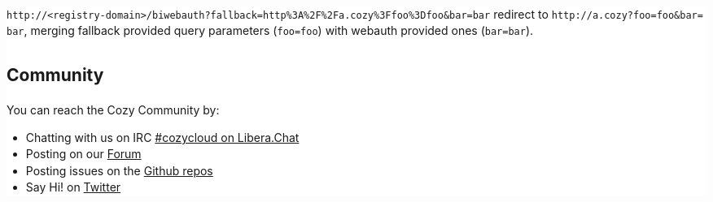 `http://<registry-domain>/biwebauth?fallback=http%3A%2F%2Fa.cozy%3Ffoo%3Dfoo&bar=bar`
redirect to `http://a.cozy?foo=foo&bar=bar`, merging fallback provided query
parameters (`foo=foo`) with webauth provided ones (`bar=bar`).

## Community

You can reach the Cozy Community by:

- Chatting with us on IRC [#cozycloud on Libera.Chat][libera]
- Posting on our [Forum][forum]
- Posting issues on the [Github repos][github]
- Say Hi! on [Twitter][twitter]


[cozy]: https://cozy.io "Cozy Cloud"
[cozy-app-publish]: https://github.com/cozy/cozy-app-publish
[libera]: https://web.libera.chat/#cozycloud
[forum]: https://forum.cozy.io/
[github]: https://github.com/cozy/
[twitter]: https://twitter.com/cozycloud
